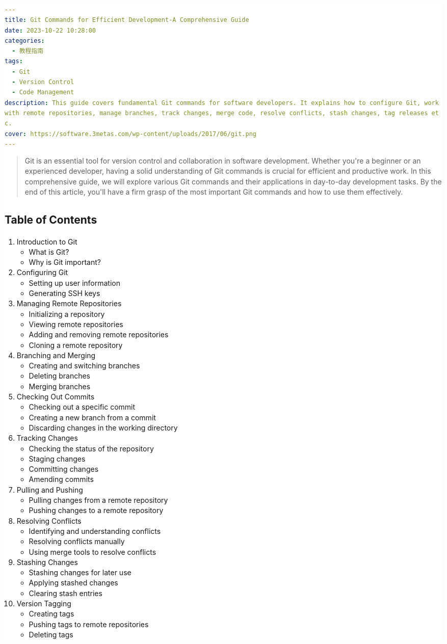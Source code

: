 ```yaml
---
title: Git Commands for Efficient Development-A Comprehensive Guide
date: 2023-10-22 10:28:00
categories:
  - 教程指南
tags:
  - Git
  - Version Control
  - Code Management
description: This guide covers fundamental Git commands for software developers. It explains how to configure Git, work with remote repositories, manage branches, track changes, merge code, resolve conflicts, stash changes, tag releases etc.
cover: https://software.3metas.com/wp-content/uploads/2017/06/git.png
---
```


> Git is an essential tool for version control and collaboration in software development. Whether you're a beginner or an experienced developer, having a solid understanding of Git commands is crucial for efficient and productive work. In this comprehensive guide, we will explore various Git commands and their applications in day-to-day development tasks. By the end of this article, you'll have a firm grasp of the most important Git commands and how to use them effectively.

## Table of Contents
1. Introduction to Git
   - What is Git?
   - Why is Git important?
2. Configuring Git
   - Setting up user information
   - Generating SSH keys
3. Managing Remote Repositories
   - Initializing a repository
   - Viewing remote repositories
   - Adding and removing remote repositories
   - Cloning a remote repository
4. Branching and Merging
   - Creating and switching branches
   - Deleting branches
   - Merging branches
5. Checking Out Commits
   - Checking out a specific commit
   - Creating a new branch from a commit
   - Discarding changes in the working directory
6. Tracking Changes
   - Checking the status of the repository
   - Staging changes
   - Committing changes
   - Amending commits
7. Pulling and Pushing
   - Pulling changes from a remote repository
   - Pushing changes to a remote repository
8. Resolving Conflicts
   - Identifying and understanding conflicts
   - Resolving conflicts manually
   - Using merge tools to resolve conflicts
9. Stashing Changes
   - Stashing changes for later use
   - Applying stashed changes
   - Clearing stash entries
10. Version Tagging
    - Creating tags
    - Pushing tags to remote repositories
    - Deleting tags
